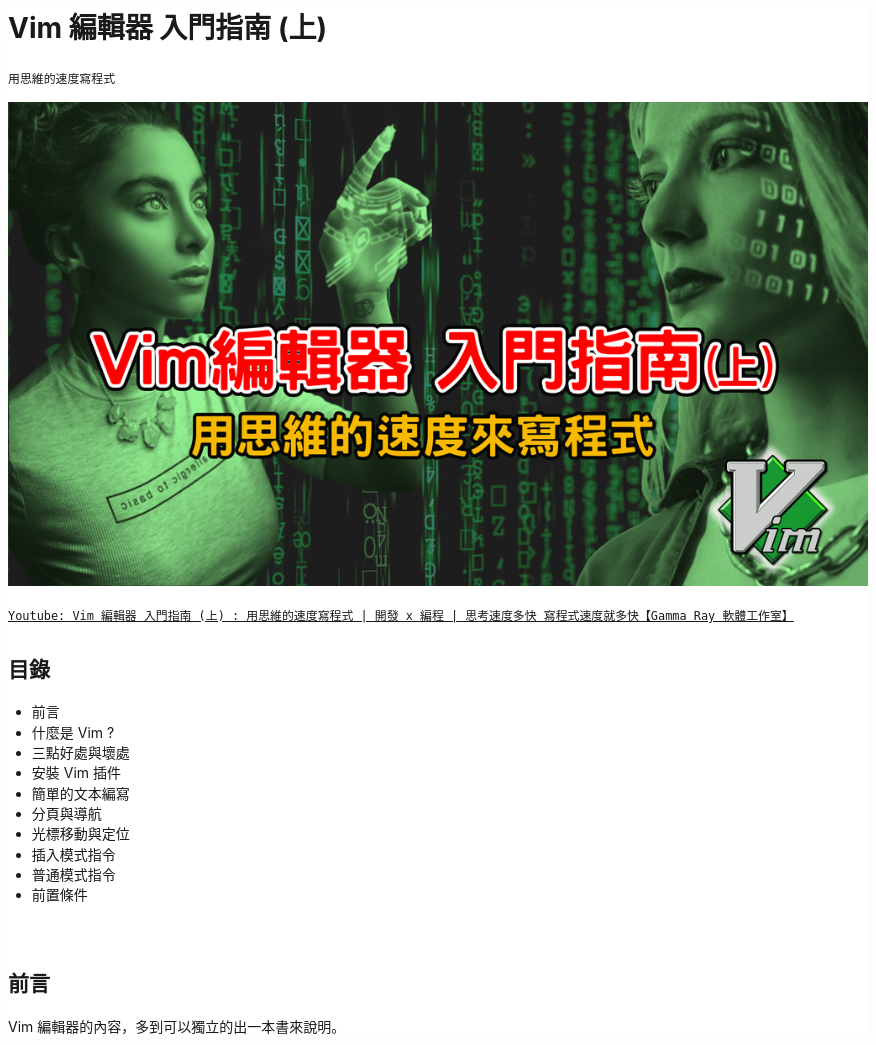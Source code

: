 Vim 編輯器 入門指南 (上) 
======
`用思維的速度寫程式`

![cover](assets/002-1/cover.png)

[`Youtube: Vim 編輯器 入門指南 (上) : 用思維的速度寫程式 | 開發 x 編程 | 思考速度多快 寫程式速度就多快【Gamma Ray 軟體工作室】`](https://youtu.be/Yk4s-WLjxug)


目錄
------
+ 前言
+ 什麼是 Vim ?
+ 三點好處與壞處
+ 安裝 Vim 插件
+ 簡單的文本編寫
+ 分頁與導航
+ 光標移動與定位
+ 插入模式指令
+ 普通模式指令
+ 前置條件

<br>

前言
------
Vim 編輯器的內容，多到可以獨立的出一本書來說明。
